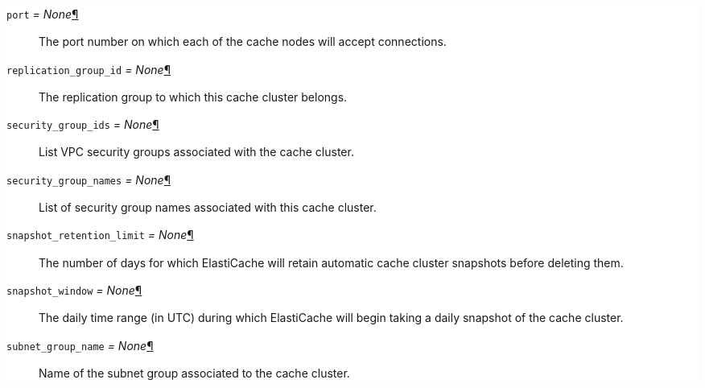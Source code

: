 <dl class="attribute">
<dt id="pulumi_aws.elasticache.GetClusterResult.port">
<code class="sig-name descname">port</code><em class="property"> = None</em><a class="headerlink" href="#pulumi_aws.elasticache.GetClusterResult.port" title="Permalink to this definition">¶</a></dt>
<dd><p>The port number on which each of the cache nodes will
accept connections.</p>
</dd></dl>

<dl class="attribute">
<dt id="pulumi_aws.elasticache.GetClusterResult.replication_group_id">
<code class="sig-name descname">replication_group_id</code><em class="property"> = None</em><a class="headerlink" href="#pulumi_aws.elasticache.GetClusterResult.replication_group_id" title="Permalink to this definition">¶</a></dt>
<dd><p>The replication group to which this cache cluster belongs.</p>
</dd></dl>

<dl class="attribute">
<dt id="pulumi_aws.elasticache.GetClusterResult.security_group_ids">
<code class="sig-name descname">security_group_ids</code><em class="property"> = None</em><a class="headerlink" href="#pulumi_aws.elasticache.GetClusterResult.security_group_ids" title="Permalink to this definition">¶</a></dt>
<dd><p>List VPC security groups associated with the cache cluster.</p>
</dd></dl>

<dl class="attribute">
<dt id="pulumi_aws.elasticache.GetClusterResult.security_group_names">
<code class="sig-name descname">security_group_names</code><em class="property"> = None</em><a class="headerlink" href="#pulumi_aws.elasticache.GetClusterResult.security_group_names" title="Permalink to this definition">¶</a></dt>
<dd><p>List of security group names associated with this cache cluster.</p>
</dd></dl>

<dl class="attribute">
<dt id="pulumi_aws.elasticache.GetClusterResult.snapshot_retention_limit">
<code class="sig-name descname">snapshot_retention_limit</code><em class="property"> = None</em><a class="headerlink" href="#pulumi_aws.elasticache.GetClusterResult.snapshot_retention_limit" title="Permalink to this definition">¶</a></dt>
<dd><p>The number of days for which ElastiCache will
retain automatic cache cluster snapshots before deleting them.</p>
</dd></dl>

<dl class="attribute">
<dt id="pulumi_aws.elasticache.GetClusterResult.snapshot_window">
<code class="sig-name descname">snapshot_window</code><em class="property"> = None</em><a class="headerlink" href="#pulumi_aws.elasticache.GetClusterResult.snapshot_window" title="Permalink to this definition">¶</a></dt>
<dd><p>The daily time range (in UTC) during which ElastiCache will
begin taking a daily snapshot of the cache cluster.</p>
</dd></dl>

<dl class="attribute">
<dt id="pulumi_aws.elasticache.GetClusterResult.subnet_group_name">
<code class="sig-name descname">subnet_group_name</code><em class="property"> = None</em><a class="headerlink" href="#pulumi_aws.elasticache.GetClusterResult.subnet_group_name" title="Permalink to this definition">¶</a></dt>
<dd><p>Name of the subnet group associated to the cache cluster.</p>
</dd></dl>

